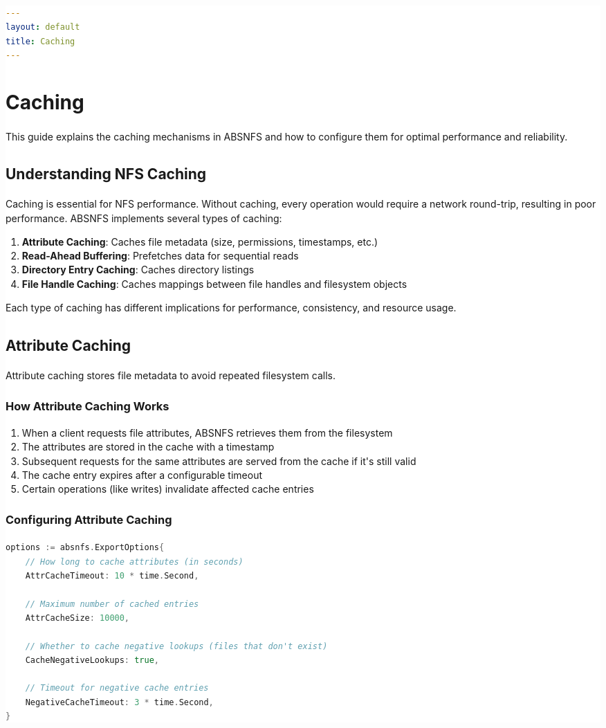 ```yaml
---
layout: default
title: Caching
---
```


# Caching

This guide explains the caching mechanisms in ABSNFS and how to configure them for optimal performance and reliability.

## Understanding NFS Caching

Caching is essential for NFS performance. Without caching, every operation would require a network round-trip, resulting in poor performance. ABSNFS implements several types of caching:

1. **Attribute Caching**: Caches file metadata (size, permissions, timestamps, etc.)
2. **Read-Ahead Buffering**: Prefetches data for sequential reads
3. **Directory Entry Caching**: Caches directory listings
4. **File Handle Caching**: Caches mappings between file handles and filesystem objects

Each type of caching has different implications for performance, consistency, and resource usage.

## Attribute Caching

Attribute caching stores file metadata to avoid repeated filesystem calls.

### How Attribute Caching Works

1. When a client requests file attributes, ABSNFS retrieves them from the filesystem
2. The attributes are stored in the cache with a timestamp
3. Subsequent requests for the same attributes are served from the cache if it's still valid
4. The cache entry expires after a configurable timeout
5. Certain operations (like writes) invalidate affected cache entries

### Configuring Attribute Caching

```go
options := absnfs.ExportOptions{
    // How long to cache attributes (in seconds)
    AttrCacheTimeout: 10 * time.Second,
    
    // Maximum number of cached entries
    AttrCacheSize: 10000,
    
    // Whether to cache negative lookups (files that don't exist)
    CacheNegativeLookups: true,
    
    // Timeout for negative cache entries
    NegativeCacheTimeout: 3 * time.Second,
}
```
